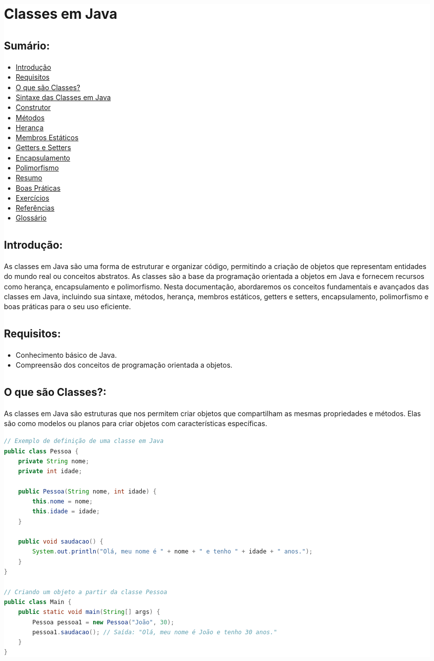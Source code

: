 # Classes em Java

## Sumário:
- [Introdução](#introdução)
- [Requisitos](#requisitos)
- [O que são Classes?](#o-que-são-classes)
- [Sintaxe das Classes em Java](#sintaxe-das-classes-em-java)
- [Construtor](#construtor)
- [Métodos](#métodos)
- [Herança](#herança)
- [Membros Estáticos](#membros-estáticos)
- [Getters e Setters](#getters-e-setters)
- [Encapsulamento](#encapsulamento)
- [Polimorfismo](#polimorfismo)
- [Resumo](#resumo)
- [Boas Práticas](#boas-práticas)
- [Exercícios](#exercícios)
- [Referências](#referências)
- [Glossário](#glossário)

## Introdução:
As classes em Java são uma forma de estruturar e organizar código, permitindo a criação de objetos que representam entidades do mundo real ou conceitos abstratos. As classes são a base da programação orientada a objetos em Java e fornecem recursos como herança, encapsulamento e polimorfismo. Nesta documentação, abordaremos os conceitos fundamentais e avançados das classes em Java, incluindo sua sintaxe, métodos, herança, membros estáticos, getters e setters, encapsulamento, polimorfismo e boas práticas para o seu uso eficiente.

## Requisitos:
- Conhecimento básico de Java.
- Compreensão dos conceitos de programação orientada a objetos.

## O que são Classes?:
As classes em Java são estruturas que nos permitem criar objetos que compartilham as mesmas propriedades e métodos. Elas são como modelos ou planos para criar objetos com características específicas.

```java
// Exemplo de definição de uma classe em Java
public class Pessoa {
    private String nome;
    private int idade;

    public Pessoa(String nome, int idade) {
        this.nome = nome;
        this.idade = idade;
    }

    public void saudacao() {
        System.out.println("Olá, meu nome é " + nome + " e tenho " + idade + " anos.");
    }
}

// Criando um objeto a partir da classe Pessoa
public class Main {
    public static void main(String[] args) {
        Pessoa pessoa1 = new Pessoa("João", 30);
        pessoa1.saudacao(); // Saída: "Olá, meu nome é João e tenho 30 anos."
    }
}
```

